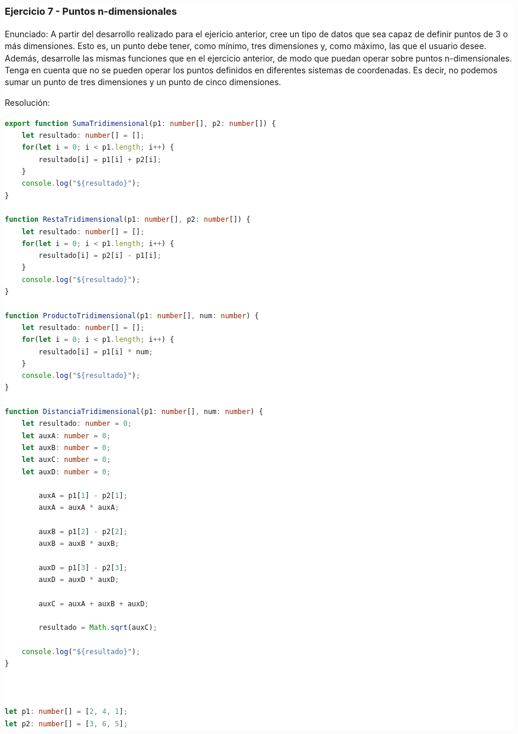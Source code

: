 ### Ejercicio 7 - Puntos n-dimensionales
Enunciado:
A partir del desarrollo realizado para el ejericio anterior, cree un tipo de datos que sea capaz de definir puntos de 3 o más dimensiones. Esto es, un punto debe tener, como mínimo, tres dimensiones y, como máximo, las que el usuario desee. Además, desarrolle las mismas funciones que en el ejercicio anterior, de modo que puedan operar sobre puntos n-dimensionales. Tenga en cuenta que no se pueden operar los puntos definidos en diferentes sistemas de coordenadas. Es decir, no podemos sumar un punto de tres dimensiones y un punto de cinco dimensiones.

Resolución:
```typescript
export function SumaTridimensional(p1: number[], p2: number[]) {
    let resultado: number[] = [];
    for(let i = 0; i < p1.length; i++) {
        resultado[i] = p1[i] + p2[i];
    }
    console.log("${resultado}");
}

function RestaTridimensional(p1: number[], p2: number[]) {
    let resultado: number[] = [];
    for(let i = 0; i < p1.length; i++) {
        resultado[i] = p2[i] - p1[i];
    }
    console.log("${resultado}");
}

function ProductoTridimensional(p1: number[], num: number) {
    let resultado: number[] = [];
    for(let i = 0; i < p1.length; i++) {
        resultado[i] = p1[i] * num;
    }
    console.log("${resultado}");
}

function DistanciaTridimensional(p1: number[], num: number) {
    let resultado: number = 0;
    let auxA: number = 0;
    let auxB: number = 0;
    let auxC: number = 0;
    let auxD: number = 0;

        auxA = p1[1] - p2[1];
        auxA = auxA * auxA;

        auxB = p1[2] - p2[2];
        auxB = auxB * auxB;

        auxD = p1[3] - p2[3];
        auxD = auxD * auxD;

        auxC = auxA + auxB + auxD;

        resultado = Math.sqrt(auxC);

    console.log("${resultado}");
}



let p1: number[] = [2, 4, 1];
let p2: number[] = [3, 6, 5];
```
